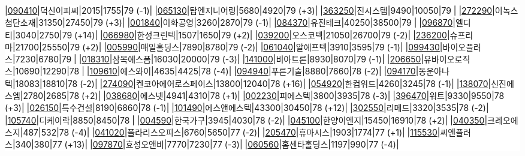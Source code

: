 |[090410](https://finance.daum.net/quotes/A090410)|덕신이피씨|2015|1755|79 (-1)|
|[065130](https://finance.daum.net/quotes/A065130)|탑엔지니어링|5680|4920|79 (+3)|
|[363250](https://finance.daum.net/quotes/A363250)|진시스템|9490|10050|79 |
|[272290](https://finance.daum.net/quotes/A272290)|이녹스첨단소재|31350|27450|79 (+3)|
|[001840](https://finance.daum.net/quotes/A001840)|이화공영|3260|2870|79 (-1)|
|[084370](https://finance.daum.net/quotes/A084370)|유진테크|40250|38500|79 |
|[096870](https://finance.daum.net/quotes/A096870)|엘디티|3040|2750|79 (+14)|
|[066980](https://finance.daum.net/quotes/A066980)|한성크린텍|1507|1650|79 (+2)|
|[039200](https://finance.daum.net/quotes/A039200)|오스코텍|21050|26700|79 (-2)|
|[236200](https://finance.daum.net/quotes/A236200)|슈프리마|21700|25550|79 (+2)|
|[005990](https://finance.daum.net/quotes/A005990)|매일홀딩스|7890|8780|79 (-2)|
|[061040](https://finance.daum.net/quotes/A061040)|알에프텍|3910|3595|79 (-1)|
|[099430](https://finance.daum.net/quotes/A099430)|바이오플러스|7230|6780|79 |
|[018310](https://finance.daum.net/quotes/A018310)|삼목에스폼|16030|20000|79 (-3)|
|[141000](https://finance.daum.net/quotes/A141000)|비아트론|8930|8070|79 (-1)|
|[206650](https://finance.daum.net/quotes/A206650)|유바이오로직스|10690|12290|78 |
|[109610](https://finance.daum.net/quotes/A109610)|에스와이|4635|4425|78 (-4)|
|[094940](https://finance.daum.net/quotes/A094940)|푸른기술|8880|7660|78 (-2)|
|[094170](https://finance.daum.net/quotes/A094170)|동운아나텍|18083|18810|78 (-2)|
|[274090](https://finance.daum.net/quotes/A274090)|켄코아에어로스페이스|13800|12040|78 (+16)|
|[054920](https://finance.daum.net/quotes/A054920)|한컴위드|4260|3245|78 (-1)|
|[138070](https://finance.daum.net/quotes/A138070)|신진에스엠|2780|2685|78 (+2)|
|[038680](https://finance.daum.net/quotes/A038680)|에스넷|4941|4310|78 (+1)|
|[002230](https://finance.daum.net/quotes/A002230)|피에스텍|3800|3935|78 (-3)|
|[396470](https://finance.daum.net/quotes/A396470)|워트|9330|9550|78 (+3)|
|[026150](https://finance.daum.net/quotes/A026150)|특수건설|8190|6860|78 (-1)|
|[101490](https://finance.daum.net/quotes/A101490)|에스앤에스텍|43300|30450|78 (+12)|
|[302550](https://finance.daum.net/quotes/A302550)|리메드|3320|3535|78 (-2)|
|[105740](https://finance.daum.net/quotes/A105740)|디케이락|8850|8450|78 |
|[004590](https://finance.daum.net/quotes/A004590)|한국가구|3945|4030|78 (-2)|
|[045100](https://finance.daum.net/quotes/A045100)|한양이엔지|15450|16910|78 (+2)|
|[040350](https://finance.daum.net/quotes/A040350)|크레오에스지|487|532|78 (-4)|
|[041020](https://finance.daum.net/quotes/A041020)|폴라리스오피스|6760|5650|77 (-2)|
|[205470](https://finance.daum.net/quotes/A205470)|휴마시스|1903|1774|77 (+1)|
|[115530](https://finance.daum.net/quotes/A115530)|씨엔플러스|340|380|77 (+13)|
|[097870](https://finance.daum.net/quotes/A097870)|효성오앤비|7770|7230|77 (-3)|
|[060560](https://finance.daum.net/quotes/A060560)|홈센타홀딩스|1197|990|77 (-4)|